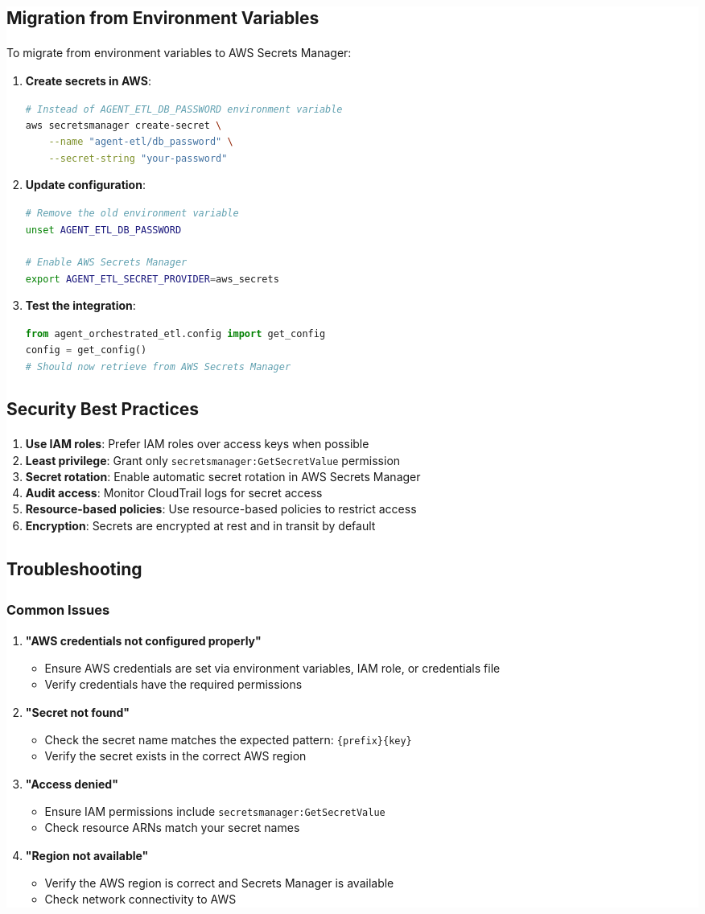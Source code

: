 ## Migration from Environment Variables

To migrate from environment variables to AWS Secrets Manager:

1. **Create secrets in AWS**:
   ```bash
   # Instead of AGENT_ETL_DB_PASSWORD environment variable
   aws secretsmanager create-secret \
       --name "agent-etl/db_password" \
       --secret-string "your-password"
   ```

2. **Update configuration**:
   ```bash
   # Remove the old environment variable
   unset AGENT_ETL_DB_PASSWORD
   
   # Enable AWS Secrets Manager
   export AGENT_ETL_SECRET_PROVIDER=aws_secrets
   ```

3. **Test the integration**:
   ```python
   from agent_orchestrated_etl.config import get_config
   config = get_config()
   # Should now retrieve from AWS Secrets Manager
   ```

## Security Best Practices

1. **Use IAM roles**: Prefer IAM roles over access keys when possible
2. **Least privilege**: Grant only `secretsmanager:GetSecretValue` permission
3. **Secret rotation**: Enable automatic secret rotation in AWS Secrets Manager
4. **Audit access**: Monitor CloudTrail logs for secret access
5. **Resource-based policies**: Use resource-based policies to restrict access
6. **Encryption**: Secrets are encrypted at rest and in transit by default

## Troubleshooting

### Common Issues

1. **"AWS credentials not configured properly"**
   - Ensure AWS credentials are set via environment variables, IAM role, or credentials file
   - Verify credentials have the required permissions

2. **"Secret not found"**
   - Check the secret name matches the expected pattern: `{prefix}{key}`
   - Verify the secret exists in the correct AWS region

3. **"Access denied"**
   - Ensure IAM permissions include `secretsmanager:GetSecretValue`
   - Check resource ARNs match your secret names

4. **"Region not available"**
   - Verify the AWS region is correct and Secrets Manager is available
   - Check network connectivity to AWS
